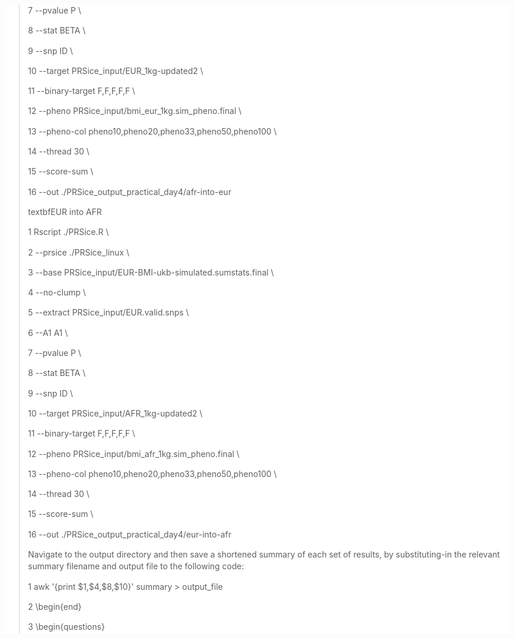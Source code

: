 >
> 7 \--pvalue P \\
>
> 8 \--stat BETA \\
>
> 9 \--snp ID \\
>
> 10 \--target PRSice_input/EUR_1kg-updated2 \\
>
> 11 \--binary-target F,F,F,F,F \\
>
> 12 \--pheno PRSice_input/bmi_eur_1kg.sim_pheno.final \\
>
> 13 \--pheno-col pheno10,pheno20,pheno33,pheno50,pheno100 \\
>
> 14 \--thread 30 \\
>
> 15 \--score-sum \\
>
> 16 \--out ./PRSice_output_practical_day4/afr-into-eur
>
> textbfEUR into AFR
>
> 1 Rscript ./PRSice.R \\
>
> 2 \--prsice ./PRSice_linux \\
>
> 3 \--base PRSice_input/EUR-BMI-ukb-simulated.sumstats.final \\
>
> 4 \--no-clump \\
>
> 5 \--extract PRSice_input/EUR.valid.snps \\
>
> 6 \--A1 A1 \\
>
> 7 \--pvalue P \\
>
> 8 \--stat BETA \\
>
> 9 \--snp ID \\
>
> 10 \--target PRSice_input/AFR_1kg-updated2 \\
>
> 11 \--binary-target F,F,F,F,F \\
>
> 12 \--pheno PRSice_input/bmi_afr_1kg.sim_pheno.final \\
>
> 13 \--pheno-col pheno10,pheno20,pheno33,pheno50,pheno100 \\
>
> 14 \--thread 30 \\
>
> 15 \--score-sum \\
>
> 16 \--out ./PRSice_output_practical_day4/eur-into-afr
>
> Navigate to the output directory and then save a shortened summary of
> each set of results, by substituting-in the relevant summary filename
> and output file to the following code:
>
> 1 awk \'{print \$1,\$4,\$8,\$10}\' summary \> output_file
>
> 2 \\begin{end}
>
> 3 \\begin{questions}